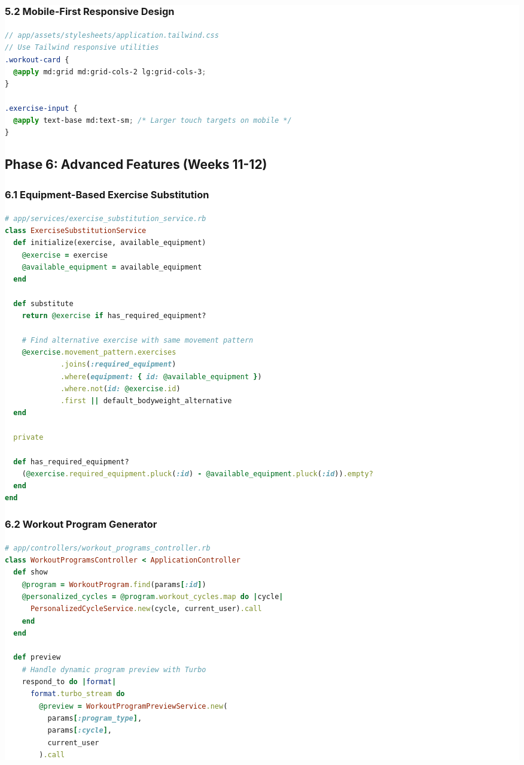 ### 5.2 Mobile-First Responsive Design
```scss
// app/assets/stylesheets/application.tailwind.css
// Use Tailwind responsive utilities
.workout-card {
  @apply md:grid md:grid-cols-2 lg:grid-cols-3;
}

.exercise-input {
  @apply text-base md:text-sm; /* Larger touch targets on mobile */
}
```

## Phase 6: Advanced Features (Weeks 11-12)

### 6.1 Equipment-Based Exercise Substitution
```ruby
# app/services/exercise_substitution_service.rb
class ExerciseSubstitutionService
  def initialize(exercise, available_equipment)
    @exercise = exercise
    @available_equipment = available_equipment
  end
  
  def substitute
    return @exercise if has_required_equipment?
    
    # Find alternative exercise with same movement pattern
    @exercise.movement_pattern.exercises
             .joins(:required_equipment)
             .where(equipment: { id: @available_equipment })
             .where.not(id: @exercise.id)
             .first || default_bodyweight_alternative
  end
  
  private
  
  def has_required_equipment?
    (@exercise.required_equipment.pluck(:id) - @available_equipment.pluck(:id)).empty?
  end
end
```

### 6.2 Workout Program Generator
```ruby
# app/controllers/workout_programs_controller.rb
class WorkoutProgramsController < ApplicationController
  def show
    @program = WorkoutProgram.find(params[:id])
    @personalized_cycles = @program.workout_cycles.map do |cycle|
      PersonalizedCycleService.new(cycle, current_user).call
    end
  end
  
  def preview
    # Handle dynamic program preview with Turbo
    respond_to do |format|
      format.turbo_stream do
        @preview = WorkoutProgramPreviewService.new(
          params[:program_type], 
          params[:cycle], 
          current_user
        ).call
```